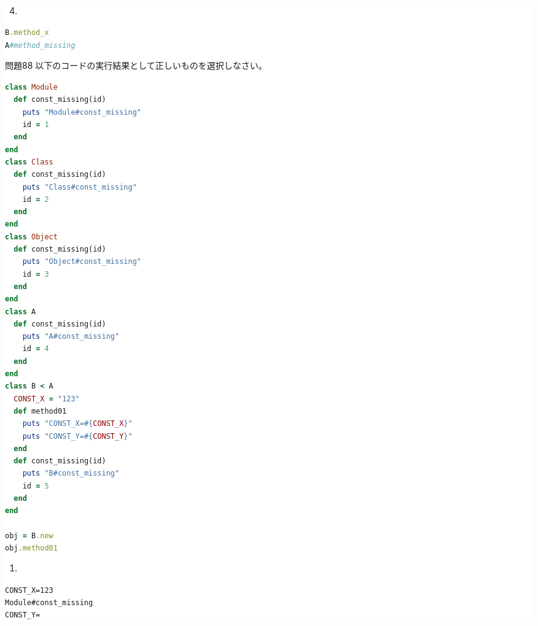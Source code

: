 4.
```ruby
B.method_x
A#method_missing
```


問題88 以下のコードの実行結果として正しいものを選択しなさい。
```ruby
class Module
  def const_missing(id)
    puts "Module#const_missing"
    id = 1
  end
end
class Class
  def const_missing(id)
    puts "Class#const_missing"
    id = 2
  end
end
class Object
  def const_missing(id)
    puts "Object#const_missing"
    id = 3
  end
end
class A
  def const_missing(id)
    puts "A#const_missing"
    id = 4
  end
end
class B < A
  CONST_X = "123"
  def method01
    puts "CONST_X=#{CONST_X}"
    puts "CONST_Y=#{CONST_Y}"
  end
  def const_missing(id)
    puts "B#const_missing"
    id = 5
  end
end

obj = B.new
obj.method01
```

1.
```terminal
CONST_X=123
Module#const_missing
CONST_Y=
```
